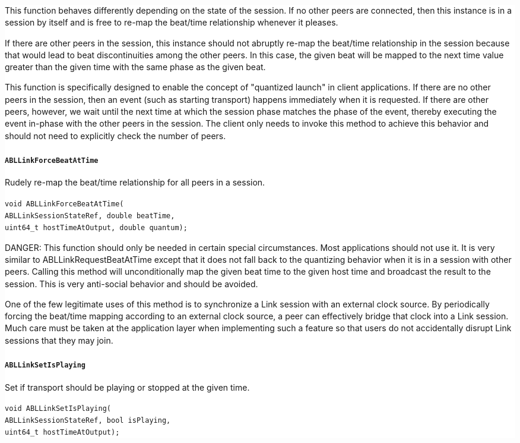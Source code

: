 This function behaves differently depending on the state of the
session. If no other peers are connected, then this instance is in a
session by itself and is free to re-map the beat/time relationship
whenever it pleases.

If there are other peers in the session, this instance should not
abruptly re-map the beat/time relationship in the session because that
would lead to beat discontinuities among the other peers. In this
case, the given beat will be mapped to the next time value greater
than the given time with the same phase as the given beat.

This function is specifically designed to enable the concept of
"quantized launch" in client applications. If there are no other peers
in the session, then an event (such as starting transport) happens
immediately when it is requested. If there are other peers, however,
we wait until the next time at which the session phase matches the
phase of the event, thereby executing the event in-phase with the
other peers in the session. The client only needs to invoke this
method to achieve this behavior and should not need to explicitly
check the number of peers.

#### `ABLLinkForceBeatAtTime`

Rudely re-map the beat/time relationship for all peers in a session.

<code class="is-block"><span>void</span> ABLLinkForceBeatAtTime(
    ABLLinkSessionStateRef,
    <span>double</span> beatTime,
    <span>uint64_t</span> hostTimeAtOutput,
    <span>double</span> quantum);
</code>

DANGER: This function should only be needed in certain special
circumstances. Most applications should not use it. It is very similar
to ABLLinkRequestBeatAtTime except that it does not fall back to the
quantizing behavior when it is in a session with other peers. Calling
this method will unconditionally map the given beat time to the given
host time and broadcast the result to the session. This is very
anti-social behavior and should be avoided.

One of the few legitimate uses of this method is to synchronize a Link
session with an external clock source. By periodically forcing the
beat/time mapping according to an external clock source, a peer can
effectively bridge that clock into a Link session. Much care must be
taken at the application layer when implementing such a feature so
that users do not accidentally disrupt Link sessions that they may
join.

#### `ABLLinkSetIsPlaying`

Set if transport should be playing or stopped at the given time.

<code class="is-block"><span>void</span> ABLLinkSetIsPlaying(
  ABLLinkSessionStateRef,
  <span>bool</span> isPlaying,
  <span>uint64_t</span> hostTimeAtOutput);
</code>
